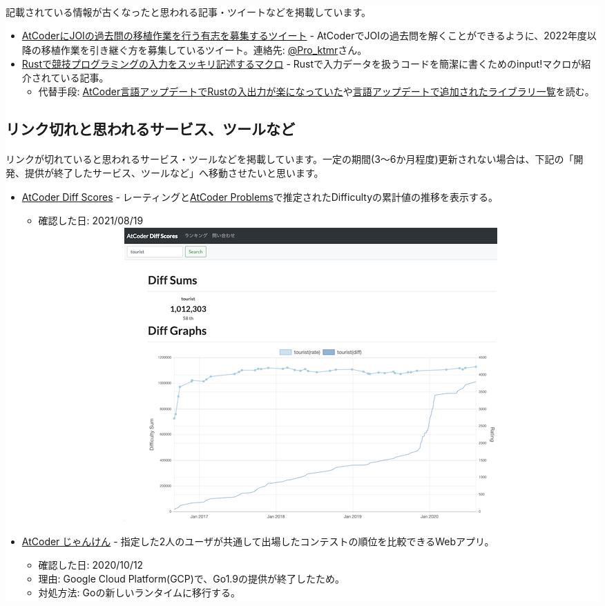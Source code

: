 記載されている情報が古くなったと思われる記事・ツイートなどを掲載しています。

- [AtCoderにJOIの過去問の移植作業を行う有志を募集するツイート](https://twitter.com/Pro_ktmr/status/1485612598842519552) - AtCoderでJOIの過去問を解くことができるように、2022年度以降の移植作業を引き継ぐ方を募集しているツイート。連絡先: [@Pro_ktmr](https://twitter.com/Pro_ktmr)さん。
- [Rustで競技プログラミングの入力をスッキリ記述するマクロ](https://qiita.com/tanakh/items/0ba42c7ca36cd29d0ac8) - Rustで入力データを扱うコードを簡潔に書くためのinput!マクロが紹介されている記事。
  - 代替手段: [AtCoder言語アップデートでRustの入出力が楽になっていた](https://qiita.com/koji-cw/items/0cce3b075faffe5e50ed)や[言語アップデートで追加されたライブラリ一覧](https://github.com/rust-lang-ja/atcoder-rust-base/blob/ja-all-enabled/Cargo.toml)を読む。

## リンク切れと思われるサービス、ツールなど

リンクが切れていると思われるサービス・ツールなどを掲載しています。一定の期間(3〜6か月程度)更新されない場合は、下記の「開発、提供が終了したサービス、ツールなど」へ移動させたいと思います。



- [AtCoder Diff Scores](https://atcoder-diff-scores.herokuapp.com/home) - レーティングと[AtCoder Problems](https://kenkoooo.com/atcoder/)で推定されたDifficultyの累計値の推移を表示する。
  - 確認した日: 2021/08/19

  <div align="center">
    <img loading = "lazy" src="images/web_app/atcoder_diff_scores.png" alt="Atcoder Diff Scores">
  </div>

- [AtCoder じゃんけん](https://atcoder-janken.appspot.com/) - 指定した2人のユーザが共通して出場したコンテストの順位を比較できるWebアプリ。
  - 確認した日: 2020/10/12
  - 理由: Google Cloud Platform(GCP)で、Go1.9の提供が終了したため。
  - 対処方法: Goの新しいランタイムに移行する。

  <div align="center">